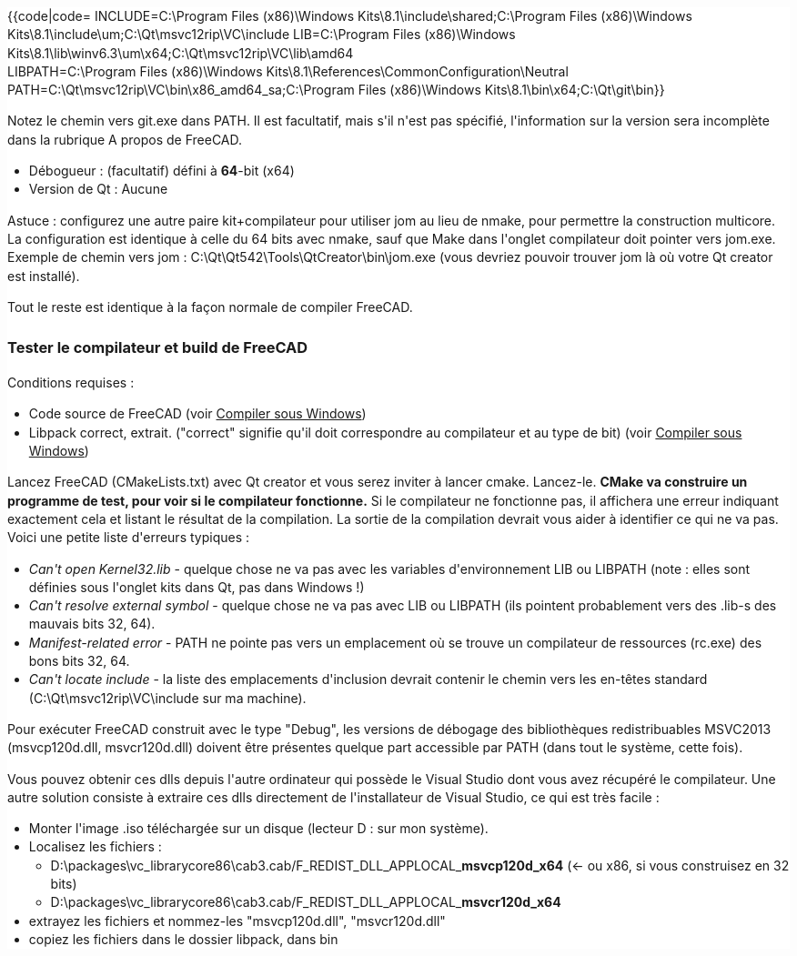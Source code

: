 
{{code|code=
INCLUDE=C:\Program Files (x86)\Windows Kits\8.1\include\shared\;C:\Program Files (x86)\Windows Kits\8.1\include\um\;C:\Qt\msvc12rip\VC\include
LIB=C:\Program Files (x86)\Windows Kits\8.1\lib\winv6.3\um\x64\;C:\Qt\msvc12rip\VC\lib\amd64\
LIBPATH=C:\Program Files (x86)\Windows Kits\8.1\References\CommonConfiguration\Neutral\
PATH=C:\Qt\msvc12rip\VC\bin\x86_amd64_sa\;C:\Program Files (x86)\Windows Kits\8.1\bin\x64\;C:\Qt\git\bin\}}

Notez le chemin vers git.exe dans PATH. Il est facultatif, mais s\'il n\'est pas spécifié, l\'information sur la version sera incomplète dans la rubrique A propos de FreeCAD.

-   Débogueur : (facultatif) défini à **64**-bit (x64)
-   Version de Qt : Aucune

Astuce : configurez une autre paire kit+compilateur pour utiliser jom au lieu de nmake, pour permettre la construction multicore. La configuration est identique à celle du 64 bits avec nmake, sauf que Make dans l\'onglet compilateur doit pointer vers jom.exe. Exemple de chemin vers jom : C:\\Qt\\Qt542\\Tools\\QtCreator\\bin\\jom.exe (vous devriez pouvoir trouver jom là où votre Qt creator est installé).

Tout le reste est identique à la façon normale de compiler FreeCAD.

### Tester le compilateur et build de FreeCAD 

Conditions requises :

-   Code source de FreeCAD (voir [Compiler sous Windows](Compile_on_Windows/fr.md))
-   Libpack correct, extrait. (\"correct\" signifie qu\'il doit correspondre au compilateur et au type de bit) (voir [Compiler sous Windows](Compile_on_Windows/fr.md))

Lancez FreeCAD (CMakeLists.txt) avec Qt creator et vous serez inviter à lancer cmake. Lancez-le. **CMake va construire un programme de test, pour voir si le compilateur fonctionne.** Si le compilateur ne fonctionne pas, il affichera une erreur indiquant exactement cela et listant le résultat de la compilation. La sortie de la compilation devrait vous aider à identifier ce qui ne va pas. Voici une petite liste d\'erreurs typiques :

-   *Can\'t open Kernel32.lib* - quelque chose ne va pas avec les variables d\'environnement LIB ou LIBPATH (note : elles sont définies sous l\'onglet kits dans Qt, pas dans Windows !)
-   *Can\'t resolve external symbol* - quelque chose ne va pas avec LIB ou LIBPATH (ils pointent probablement vers des .lib-s des mauvais bits 32, 64).
-   *Manifest-related error* - PATH ne pointe pas vers un emplacement où se trouve un compilateur de ressources (rc.exe) des bons bits 32, 64.
-   *Can\'t locate include* - la liste des emplacements d\'inclusion devrait contenir le chemin vers les en-têtes standard (C:\\Qt\\msvc12rip\\VC\\include sur ma machine).

Pour exécuter FreeCAD construit avec le type \"Debug\", les versions de débogage des bibliothèques redistribuables MSVC2013 (msvcp120d.dll, msvcr120d.dll) doivent être présentes quelque part accessible par PATH (dans tout le système, cette fois).

Vous pouvez obtenir ces dlls depuis l\'autre ordinateur qui possède le Visual Studio dont vous avez récupéré le compilateur. Une autre solution consiste à extraire ces dlls directement de l\'installateur de Visual Studio, ce qui est très facile :

-   Monter l\'image .iso téléchargée sur un disque (lecteur D : sur mon système).
-   Localisez les fichiers :
    -   D:\\packages\\vc\_librarycore86\\cab3.cab/F\_REDIST\_DLL\_APPLOCAL\_**msvcp120d\_x64** (\<- ou x86, si vous construisez en 32 bits)
    -   D:\\packages\\vc\_librarycore86\\cab3.cab/F\_REDIST\_DLL\_APPLOCAL\_**msvcr120d\_x64**
-   extrayez les fichiers et nommez-les \"msvcp120d.dll\", \"msvcr120d.dll\"
-   copiez les fichiers dans le dossier libpack, dans bin
